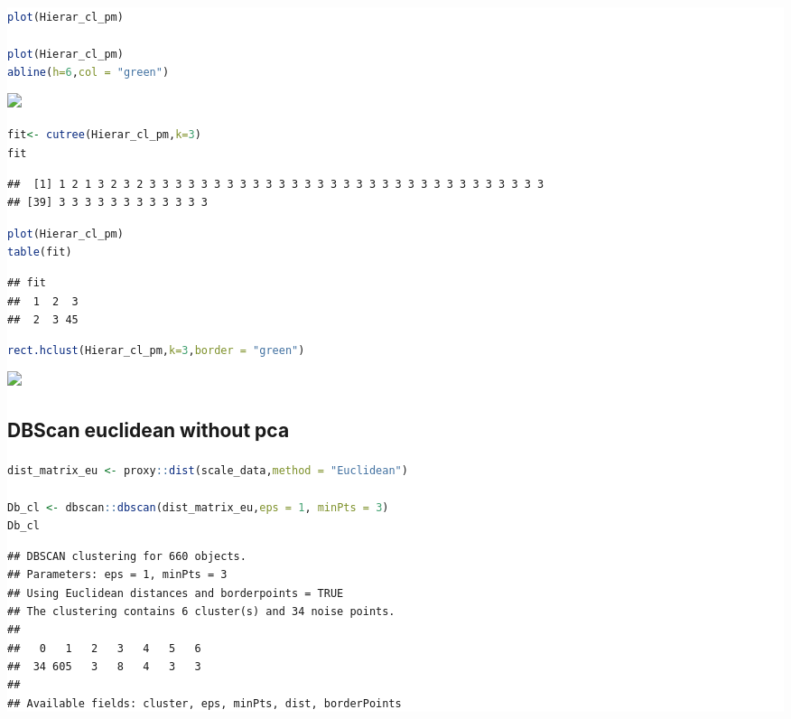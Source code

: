 ``` r
plot(Hierar_cl_pm)

plot(Hierar_cl_pm)
abline(h=6,col = "green")
```

![](Individual-work-wanissara_files/figure-gfm/unnamed-chunk-19-1.png)

``` r
fit<- cutree(Hierar_cl_pm,k=3)
fit
```

    ##  [1] 1 2 1 3 2 3 2 3 3 3 3 3 3 3 3 3 3 3 3 3 3 3 3 3 3 3 3 3 3 3 3 3 3 3 3 3 3 3
    ## [39] 3 3 3 3 3 3 3 3 3 3 3 3

``` r
plot(Hierar_cl_pm)
table(fit)
```

    ## fit
    ##  1  2  3 
    ##  2  3 45

``` r
rect.hclust(Hierar_cl_pm,k=3,border = "green")
```

![](Individual-work-wanissara_files/figure-gfm/unnamed-chunk-19-2.png)

## DBScan euclidean without pca

``` r
dist_matrix_eu <- proxy::dist(scale_data,method = "Euclidean")

Db_cl <- dbscan::dbscan(dist_matrix_eu,eps = 1, minPts = 3)
Db_cl 
```

    ## DBSCAN clustering for 660 objects.
    ## Parameters: eps = 1, minPts = 3
    ## Using Euclidean distances and borderpoints = TRUE
    ## The clustering contains 6 cluster(s) and 34 noise points.
    ## 
    ##   0   1   2   3   4   5   6 
    ##  34 605   3   8   4   3   3 
    ## 
    ## Available fields: cluster, eps, minPts, dist, borderPoints

